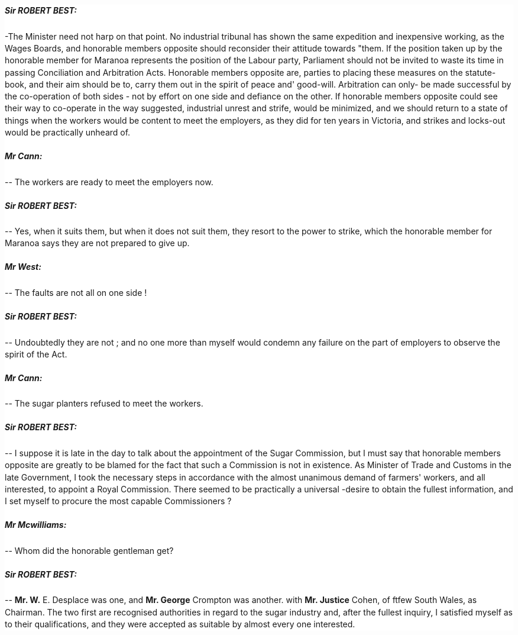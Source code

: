 ##### Sir ROBERT BEST:

-The Minister need not harp on that point. No industrial tribunal has shown the same expedition and inexpensive working, as the Wages Boards, and honorable members opposite should reconsider their attitude towards "them. If the position taken up by the honorable member for Maranoa represents the position of the Labour party, Parliament should not be invited to waste its time in passing Conciliation and Arbitration Acts. Honorable members opposite are, parties to placing these measures on the statute-book, and their aim should be to, carry them out in the spirit of peace and' good-will. Arbitration can only- be made successful by the co-operation of both sides - not by effort on one side and defiance on the other. If honorable members opposite could see their way to co-operate in the way suggested, industrial unrest and strife, would be minimized, and we should return to a state of things when the workers would be content to meet the employers, as they did for ten years in Victoria, and strikes and locks-out would be practically unheard of. 

##### Mr Cann:

--  The workers are ready to meet the employers now. 

##### Sir ROBERT BEST:

-- Yes, when it suits them, but when it does not suit them, they resort to the power to strike, which the honorable member for Maranoa says they are not prepared to give up. 

##### Mr West:

--  The faults are not all on one side ! 

##### Sir ROBERT BEST:

-- Undoubtedly they are not ; and no one more than myself would condemn any failure on the part of employers to observe the spirit of the Act. 

##### Mr Cann:

--  The sugar planters refused to meet the workers. 

##### Sir ROBERT BEST:

-- I suppose it is late in the day to talk about the appointment of the Sugar Commission, but I must say that honorable members opposite are greatly to be blamed for the fact that such a Commission is not in existence. As Minister of Trade and Customs in the late Government, I took the necessary steps in accordance with the almost unanimous demand of farmers' workers, and all interested, to appoint a Royal Commission. There seemed to be practically a universal -desire to obtain the fullest information, and I set myself to procure the most capable Commissioners ? 

##### Mr Mcwilliams:

--  Whom did the honorable gentleman get? 

##### Sir ROBERT BEST:

--  **Mr. W.**  E. Desplace was one, and  **Mr. George**  Crompton was another. with  **Mr. Justice**  Cohen, of ftfew South Wales, as  Chairman.  The two first are recognised authorities in regard to the sugar industry and, after the fullest inquiry, I satisfied myself as to their qualifications, and they were accepted as suitable by almost every one interested. 
